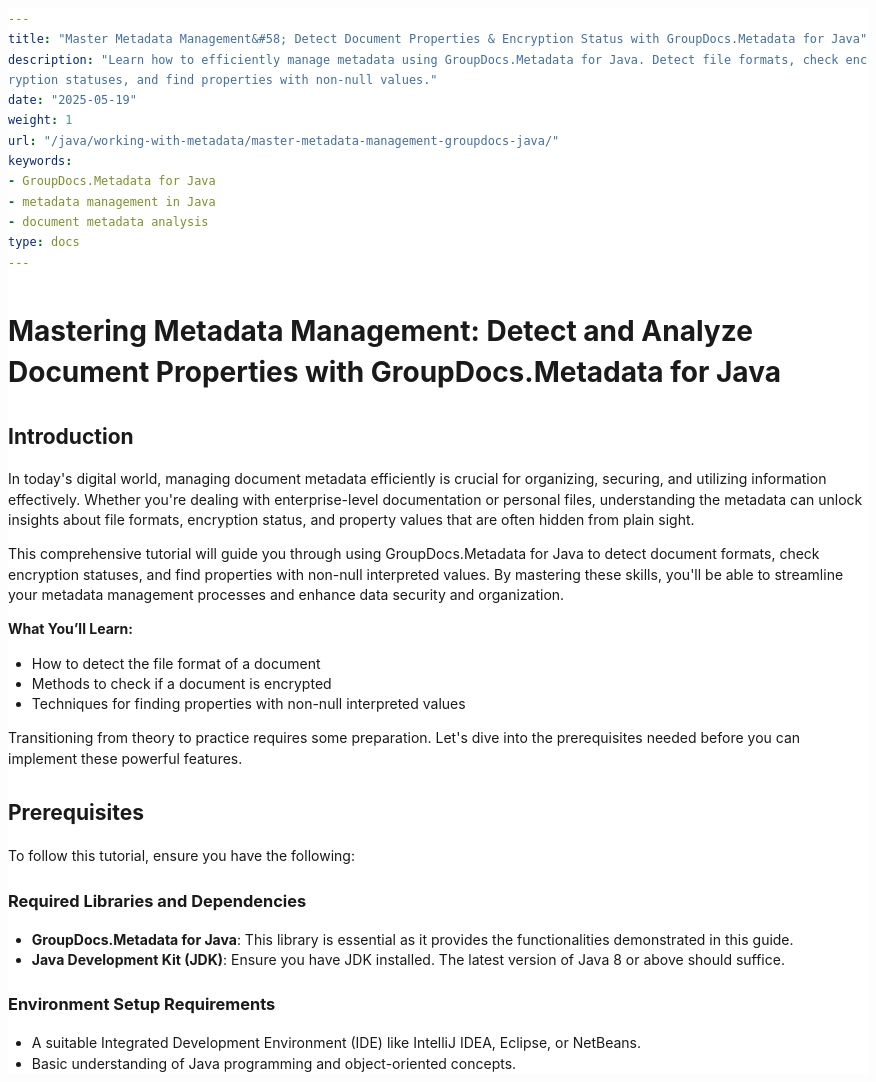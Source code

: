 ```yaml
---
title: "Master Metadata Management&#58; Detect Document Properties & Encryption Status with GroupDocs.Metadata for Java"
description: "Learn how to efficiently manage metadata using GroupDocs.Metadata for Java. Detect file formats, check encryption statuses, and find properties with non-null values."
date: "2025-05-19"
weight: 1
url: "/java/working-with-metadata/master-metadata-management-groupdocs-java/"
keywords:
- GroupDocs.Metadata for Java
- metadata management in Java
- document metadata analysis
type: docs
---
```

# Mastering Metadata Management: Detect and Analyze Document Properties with GroupDocs.Metadata for Java

## Introduction
In today's digital world, managing document metadata efficiently is crucial for organizing, securing, and utilizing information effectively. Whether you're dealing with enterprise-level documentation or personal files, understanding the metadata can unlock insights about file formats, encryption status, and property values that are often hidden from plain sight.

This comprehensive tutorial will guide you through using GroupDocs.Metadata for Java to detect document formats, check encryption statuses, and find properties with non-null interpreted values. By mastering these skills, you'll be able to streamline your metadata management processes and enhance data security and organization.

**What You’ll Learn:**
- How to detect the file format of a document
- Methods to check if a document is encrypted
- Techniques for finding properties with non-null interpreted values

Transitioning from theory to practice requires some preparation. Let's dive into the prerequisites needed before you can implement these powerful features.

## Prerequisites
To follow this tutorial, ensure you have the following:

### Required Libraries and Dependencies
- **GroupDocs.Metadata for Java**: This library is essential as it provides the functionalities demonstrated in this guide.
- **Java Development Kit (JDK)**: Ensure you have JDK installed. The latest version of Java 8 or above should suffice.

### Environment Setup Requirements
- A suitable Integrated Development Environment (IDE) like IntelliJ IDEA, Eclipse, or NetBeans.
- Basic understanding of Java programming and object-oriented concepts.
